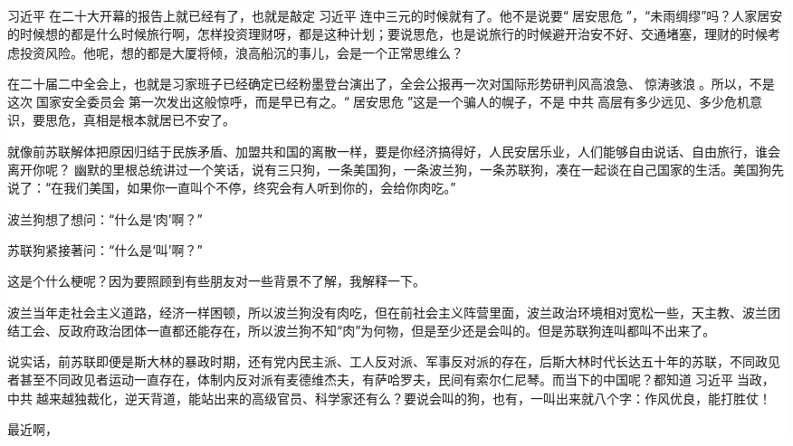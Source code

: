   <ok href="/term/1063">
   习近平
  </ok>
  在二十大开幕的报告上就已经有了，也就是敲定
  <ok href="/term/1063">
   习近平
  </ok>
  连中三元的时候就有了。他不是说要“
  <ok href="/term/107230">
   居安思危
  </ok>
  ”，“未雨绸缪”吗？人家居安的时候想的都是什么时候旅行啊，怎样投资理财呀，都是这种计划；要说思危，也是说旅行的时候避开治安不好、交通堵塞，理财的时候考虑投资风险。他呢，想的都是大厦将倾，浪高船沉的事儿，会是一个正常思维么？
 </p>
 <p>
  在二十届二中全会上，也就是习家班子已经确定已经粉墨登台演出了，全会公报再一次对国际形势研判风高浪急、
  <ok href="/term/124509">
   惊涛骇浪
  </ok>
  。所以，不是这次
  <ok href="/term/47729">
   国家安全委员会
  </ok>
  第一次发出这般惊呼，而是早已有之。“
  <ok href="/term/107230">
   居安思危
  </ok>
  ”这是一个骗人的幌子，不是
  <ok href="/term/1059">
   中共
  </ok>
  高层有多少远见、多少危机意识，要思危，真相是根本就居已不安了。
 </p>
 <p>
  就像前苏联解体把原因归结于民族矛盾、加盟共和国的离散一样，要是你经济搞得好，人民安居乐业，人们能够自由说话、自由旅行，谁会离开你呢？ 幽默的里根总统讲过一个笑话，说有三只狗，一条美国狗，一条波兰狗，一条苏联狗，凑在一起谈在自己国家的生活。美国狗先说了：“在我们美国，如果你一直叫个不停，终究会有人听到你的，会给你肉吃。”
 </p>
 <p>
  波兰狗想了想问：“什么是‘肉’啊？”
 </p>
 <p>
  苏联狗紧接著问：“什么是‘叫’啊？”
 </p>
 <p>
  这是个什么梗呢？因为要照顾到有些朋友对一些背景不了解，我解释一下。
 </p>
 <p>
  波兰当年走社会主义道路，经济一样困顿，所以波兰狗没有肉吃，但在前社会主义阵营里面，波兰政治环境相对宽松一些，天主教、波兰团结工会、反政府政治团体一直都还能存在，所以波兰狗不知“肉”为何物，但是至少还是会叫的。但是苏联狗连叫都叫不出来了。
 </p>
 <p>
  说实话，前苏联即便是斯大林的暴政时期，还有党内民主派、工人反对派、军事反对派的存在，后斯大林时代长达五十年的苏联，不同政见者甚至不同政见者运动一直存在，体制内反对派有麦德维杰夫，有萨哈罗夫，民间有索尔仁尼琴。而当下的中国呢？都知道
  <ok href="/term/1063">
   习近平
  </ok>
  当政，
  <ok href="/term/1059">
   中共
  </ok>
  越来越独裁化，逆天背道，能站出来的高级官员、科学家还有么？要说会叫的狗，也有，一叫出来就八个字：作风优良，能打胜仗！
 </p>
 <p>
  最近啊，